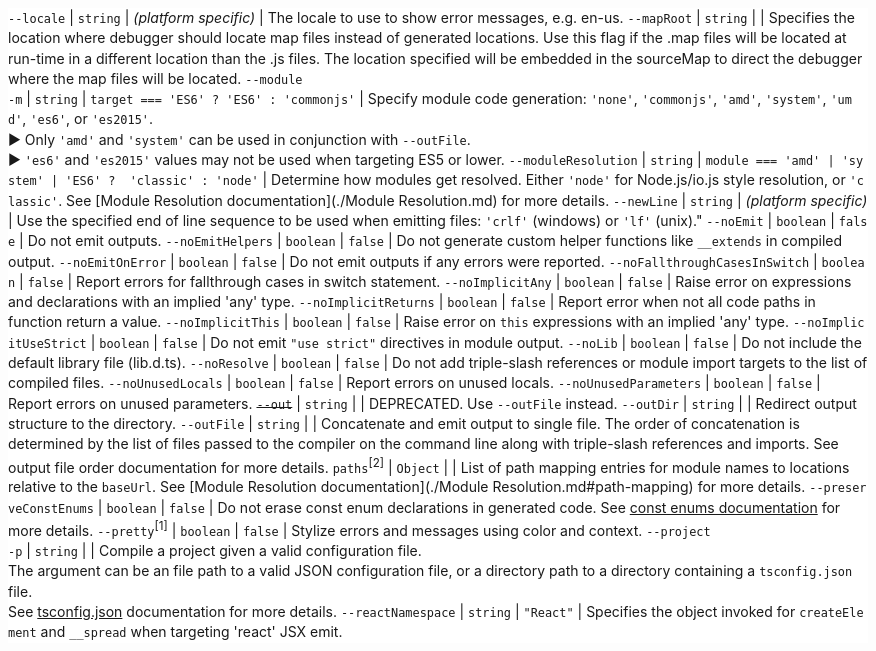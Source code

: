 `--locale`                                     | `string`  | *(platform specific)*          | The locale to use to show error messages, e.g. en-us.
`--mapRoot`                                    | `string`  |                                | Specifies the location where debugger should locate map files instead of generated locations. Use this flag if the .map files will be located at run-time in a different location than the .js files. The location specified will be embedded in the sourceMap to direct the debugger where the map files will be located.
`--module`<br/>`-m`                            | `string`  | `target === 'ES6' ? 'ES6' : 'commonjs'`   | Specify module code generation: `'none'`, `'commonjs'`, `'amd'`, `'system'`, `'umd'`, `'es6'`, or `'es2015'`.<br/>► Only `'amd'` and `'system'` can be used in conjunction with `--outFile`.<br/>► `'es6'` and `'es2015'` values may not be used when targeting ES5 or lower.
`--moduleResolution`                           | `string`  | `module === 'amd' | 'system' | 'ES6' ?  'classic' : 'node'`                    | Determine how modules get resolved. Either `'node'` for Node.js/io.js style resolution, or `'classic'`. See [Module Resolution documentation](./Module Resolution.md) for more details.
`--newLine`                                    | `string`  | *(platform specific)*          | Use the specified end of line sequence to be used when emitting files: `'crlf'` (windows) or `'lf'` (unix)."
`--noEmit`                                     | `boolean` | `false`                        | Do not emit outputs.
`--noEmitHelpers`                              | `boolean` | `false`                        | Do not generate custom helper functions like `__extends` in compiled output.
`--noEmitOnError`                              | `boolean` | `false`                        | Do not emit outputs if any errors were reported.
`--noFallthroughCasesInSwitch`                 | `boolean` | `false`                        | Report errors for fallthrough cases in switch statement.
`--noImplicitAny`                              | `boolean` | `false`                        | Raise error on expressions and declarations with an implied 'any' type.
`--noImplicitReturns`                          | `boolean` | `false`                        | Report error when not all code paths in function return a value.
`--noImplicitThis`                             | `boolean` | `false`                        | Raise error on `this` expressions with an implied 'any' type.
`--noImplicitUseStrict`                        | `boolean` | `false`                        | Do not emit `"use strict"` directives in module output.
`--noLib`                                      | `boolean` | `false`                        | Do not include the default library file (lib.d.ts).
`--noResolve`                                  | `boolean` | `false`                        | Do not add triple-slash references or module import targets to the list of compiled files.
`--noUnusedLocals`                             | `boolean` | `false`                        | Report errors on unused locals.
`--noUnusedParameters`                         | `boolean` | `false`                        | Report errors on unused parameters.
~~`--out`~~                                    | `string`  |                                | DEPRECATED. Use `--outFile` instead.
`--outDir`                                     | `string`  |                                | Redirect output structure to the directory.
`--outFile`                                    | `string`  |                                | Concatenate and emit output to single file. The order of concatenation is determined by the list of files passed to the compiler on the command line along with triple-slash references and imports. See output file order documentation for more details.
`paths`<sup>[2]</sup>                          | `Object`  |                                | List of path mapping entries for module names to locations relative to the `baseUrl`. See [Module Resolution documentation](./Module Resolution.md#path-mapping) for more details.
`--preserveConstEnums`                         | `boolean` | `false`                        | Do not erase const enum declarations in generated code. See [const enums documentation](https://github.com/Microsoft/TypeScript/blob/master/doc/spec.md#94-constant-enum-declarations) for more details.
`--pretty`<sup>[1]</sup>                       | `boolean` | `false`                        | Stylize errors and messages using color and context.
`--project`<br/>`-p`                           | `string`  |                                | Compile a project given a valid configuration file.<br/>The argument can be an file path to a valid JSON configuration file, or a directory path to a directory containing a `tsconfig.json` file.<br/>See [tsconfig.json](./tsconfig.json.md) documentation for more details.
`--reactNamespace`                             | `string`  | `"React"`                      | Specifies the object invoked for `createElement` and `__spread` when targeting 'react' JSX emit.